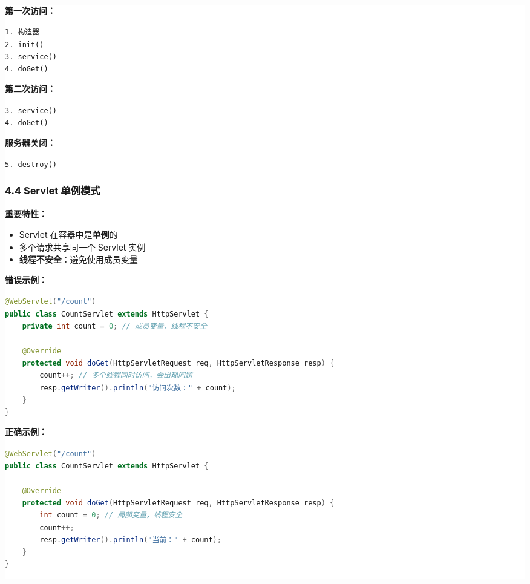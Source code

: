 **第一次访问：**
```
1. 构造器
2. init()
3. service()
4. doGet()
```

**第二次访问：**
```
3. service()
4. doGet()
```

**服务器关闭：**
```
5. destroy()
```

### 4.4 Servlet 单例模式

**重要特性：**
- Servlet 在容器中是**单例**的
- 多个请求共享同一个 Servlet 实例
- **线程不安全**：避免使用成员变量

**错误示例：**
```java
@WebServlet("/count")
public class CountServlet extends HttpServlet {
    private int count = 0; // 成员变量，线程不安全
    
    @Override
    protected void doGet(HttpServletRequest req, HttpServletResponse resp) {
        count++; // 多个线程同时访问，会出现问题
        resp.getWriter().println("访问次数：" + count);
    }
}
```

**正确示例：**
```java
@WebServlet("/count")
public class CountServlet extends HttpServlet {
    
    @Override
    protected void doGet(HttpServletRequest req, HttpServletResponse resp) {
        int count = 0; // 局部变量，线程安全
        count++;
        resp.getWriter().println("当前：" + count);
    }
}
```

---
